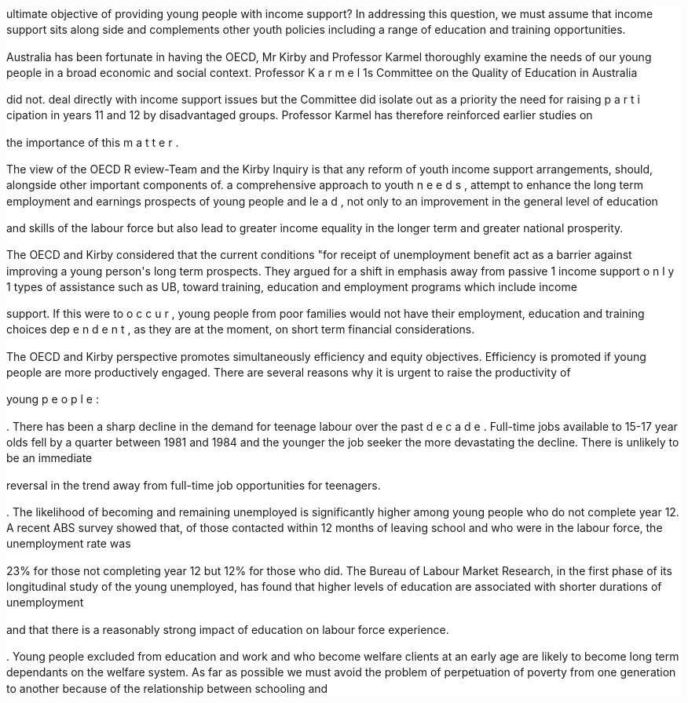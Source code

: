  ultimate objective of providing young people with income   support? In addressing this question, we must assume that   income support sits along side and complements other youth   policies including a range of education and training   opportunities.

 Australia has been fortunate in having the OECD, Mr Kirby and   Professor Karmel thoroughly examine the needs of our young   people in a broad economic and social context. Professor   K a r m e l 1s Committee on the Quality of Education in Australia  

 did not. deal directly with income support issues but the   Committee did isolate out as a priority the need for raising   p a r t i cipation in years 11 and 12 by disadvantaged groups.   Professor Karmel has therefore reinforced earlier studies on  

 the importance of this m a t t e r .

 The view of the OECD R eview-Team and the Kirby Inquiry is   that any reform of youth income support arrangements, should,   alongside other important components of. a comprehensive   approach to youth n e e d s , attempt to enhance the long term   employment and earnings prospects of young people and le a d ,   not only to an improvement in the general level of education  

 and skills of the labour force but also lead to greater   income equality in the longer term and greater national   prosperity.

 The OECD and Kirby considered that the current conditions "for   receipt of unemployment benefit act as a barrier against   improving a young person's long term prospects. They argued   for a shift in emphasis away from passive 1 income support   o n l y 1 types of assistance such as UB, toward training,   education and employment programs which include income  

 support. If this were to o c c u r , young people from poor   families would not have their employment, education and   training choices dep e n d e n t , as they are at the moment, on   short term financial considerations.

 The OECD and Kirby perspective promotes simultaneously   efficiency and equity objectives. Efficiency is promoted if   young people are more productively engaged. There are   several reasons why it is urgent to raise the productivity of  

 young p e o p l e :

 . There has been a sharp decline in the demand for teenage   labour over the past d e c a d e . Full-time jobs available   to 15-17 year olds fell by a quarter between 1981 and   1984 and the younger the job seeker the more devastating   the decline. There is unlikely to be an immediate

 reversal in the trend away from full-time job  opportunities for teenagers.

 . The likelihood of becoming and remaining unemployed is  significantly higher among young people who do not  complete year 12. A recent ABS survey showed that, of  those contacted within 12 months of leaving school and  who were in the labour force, the unemployment rate was 

 23% for those not completing year 12 but 12% for those  who did. The Bureau of Labour Market Research, in the  first phase of its longitudinal study of the young  unemployed, has found that higher levels of education  are associated with shorter durations of unemployment 

 and that there is a reasonably strong impact of  education on labour force experience.

 . Young people excluded from education and work and who  become welfare clients at an early age are likely to  become long term dependants on the welfare system. As  far as possible we must avoid the problem of  perpetuation of poverty from one generation to another  because of the relationship between schooling and 
